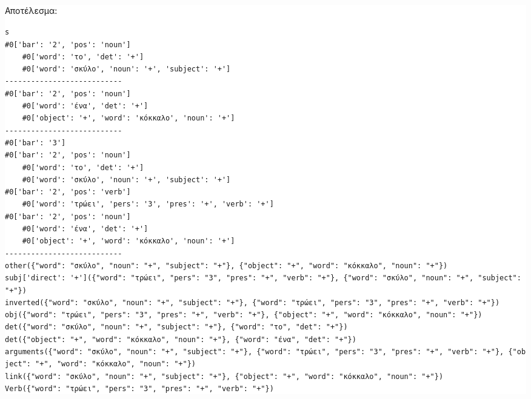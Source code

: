 Αποτέλεσμα:
```
s
#0['bar': '2', 'pos': 'noun']
    #0['word': 'το', 'det': '+']
    #0['word': 'σκύλο', 'noun': '+', 'subject': '+']
---------------------------
#0['bar': '2', 'pos': 'noun']
    #0['word': 'ένα', 'det': '+']
    #0['object': '+', 'word': 'κόκκαλο', 'noun': '+']
---------------------------
#0['bar': '3']
#0['bar': '2', 'pos': 'noun']
    #0['word': 'το', 'det': '+']
    #0['word': 'σκύλο', 'noun': '+', 'subject': '+']
#0['bar': '2', 'pos': 'verb']
    #0['word': 'τρώει', 'pers': '3', 'pres': '+', 'verb': '+']
#0['bar': '2', 'pos': 'noun']
    #0['word': 'ένα', 'det': '+']
    #0['object': '+', 'word': 'κόκκαλο', 'noun': '+']
---------------------------
other({"word": "σκύλο", "noun": "+", "subject": "+"}, {"object": "+", "word": "κόκκαλο", "noun": "+"})
subj['direct': '+']({"word": "τρώει", "pers": "3", "pres": "+", "verb": "+"}, {"word": "σκύλο", "noun": "+", "subject": "+"})
inverted({"word": "σκύλο", "noun": "+", "subject": "+"}, {"word": "τρώει", "pers": "3", "pres": "+", "verb": "+"})
obj({"word": "τρώει", "pers": "3", "pres": "+", "verb": "+"}, {"object": "+", "word": "κόκκαλο", "noun": "+"})
det({"word": "σκύλο", "noun": "+", "subject": "+"}, {"word": "το", "det": "+"})
det({"object": "+", "word": "κόκκαλο", "noun": "+"}, {"word": "ένα", "det": "+"})
arguments({"word": "σκύλο", "noun": "+", "subject": "+"}, {"word": "τρώει", "pers": "3", "pres": "+", "verb": "+"}, {"object": "+", "word": "κόκκαλο", "noun": "+"})
link({"word": "σκύλο", "noun": "+", "subject": "+"}, {"object": "+", "word": "κόκκαλο", "noun": "+"})
Verb({"word": "τρώει", "pers": "3", "pres": "+", "verb": "+"})
```